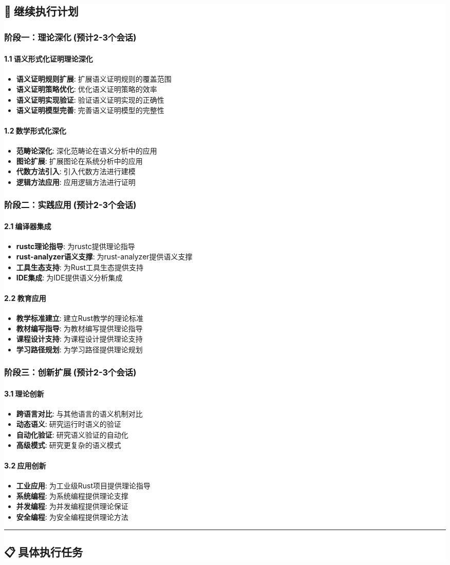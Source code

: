 ## 🚀 继续执行计划

### 阶段一：理论深化 (预计2-3个会话)

#### 1.1 语义形式化证明理论深化

- **语义证明规则扩展**: 扩展语义证明规则的覆盖范围
- **语义证明策略优化**: 优化语义证明策略的效率
- **语义证明实现验证**: 验证语义证明实现的正确性
- **语义证明模型完善**: 完善语义证明模型的完整性

#### 1.2 数学形式化深化

- **范畴论深化**: 深化范畴论在语义分析中的应用
- **图论扩展**: 扩展图论在系统分析中的应用
- **代数方法引入**: 引入代数方法进行建模
- **逻辑方法应用**: 应用逻辑方法进行证明

### 阶段二：实践应用 (预计2-3个会话)

#### 2.1 编译器集成

- **rustc理论指导**: 为rustc提供理论指导
- **rust-analyzer语义支撑**: 为rust-analyzer提供语义支撑
- **工具生态支持**: 为Rust工具生态提供支持
- **IDE集成**: 为IDE提供语义分析集成

#### 2.2 教育应用

- **教学标准建立**: 建立Rust教学的理论标准
- **教材编写指导**: 为教材编写提供理论指导
- **课程设计支持**: 为课程设计提供理论支持
- **学习路径规划**: 为学习路径提供理论规划

### 阶段三：创新扩展 (预计2-3个会话)

#### 3.1 理论创新

- **跨语言对比**: 与其他语言的语义机制对比
- **动态语义**: 研究运行时语义的验证
- **自动化验证**: 研究语义验证的自动化
- **高级模式**: 研究更复杂的语义模式

#### 3.2 应用创新

- **工业应用**: 为工业级Rust项目提供理论指导
- **系统编程**: 为系统编程提供理论支撑
- **并发编程**: 为并发编程提供理论保证
- **安全编程**: 为安全编程提供理论方法

---

## 📋 具体执行任务
